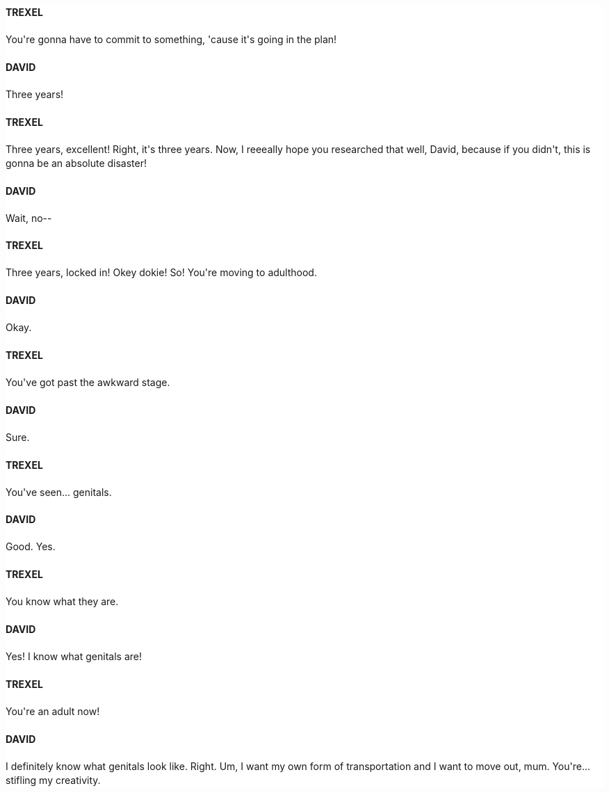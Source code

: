 #### TREXEL

You're gonna have to commit to something, 'cause it's going in the plan!

#### DAVID

Three years!

#### TREXEL

Three years, excellent! Right, it's three years. Now, I reeeally hope you researched that well, David, because if you didn't, this is gonna be an absolute disaster!

#### DAVID

Wait, no--

#### TREXEL

Three years, locked in! Okey dokie! So! You're moving to adulthood.

#### DAVID

Okay.

#### TREXEL

You've got past the awkward stage.

#### DAVID

Sure.

#### TREXEL

You've seen... genitals.

#### DAVID

Good. Yes.

#### TREXEL

You know what they are.

#### DAVID

Yes! I know what genitals are!

#### TREXEL

You're an adult now!

#### DAVID

I definitely know what genitals look like. Right. Um, I want my own form of transportation and I want to move out, mum. You're... stifling my creativity.
